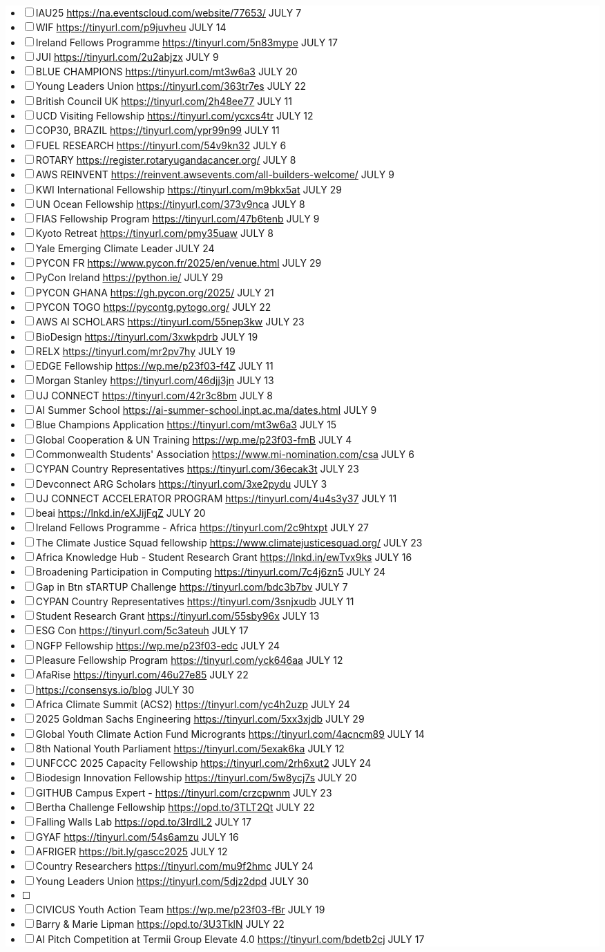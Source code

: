 - [ ] IAU25 https://na.eventscloud.com/website/77653/ JULY 7
- [ ] WIF https://tinyurl.com/p9juvheu JULY 14
- [ ] Ireland Fellows Programme https://tinyurl.com/5n83mype JULY 17 
- [ ] JUI https://tinyurl.com/2u2abjzx JULY 9
- [ ] BLUE CHAMPIONS https://tinyurl.com/mt3w6a3 JULY 20
- [ ] Young Leaders Union https://tinyurl.com/363tr7es JULY 22
- [ ] British Council UK https://tinyurl.com/2h48ee77 JULY 11
- [ ] UCD Visiting Fellowship https://tinyurl.com/ycxcs4tr JULY 12
- [ ] COP30, BRAZIL https://tinyurl.com/ypr99n99 JULY 11
- [ ] FUEL RESEARCH https://tinyurl.com/54v9kn32 JULY 6
- [ ] ROTARY https://register.rotaryugandacancer.org/ JULY 8
- [ ] AWS REINVENT https://reinvent.awsevents.com/all-builders-welcome/ JULY 9
- [ ] KWI International Fellowship https://tinyurl.com/m9bkx5at JULY 29
- [ ] UN Ocean Fellowship https://tinyurl.com/373v9nca JULY 8
- [ ] FIAS Fellowship Program https://tinyurl.com/47b6tenb JULY 9
- [ ] Kyoto Retreat https://tinyurl.com/pmy35uaw JULY 8
- [ ] Yale Emerging Climate Leader JULY 24
- [ ] PYCON FR https://www.pycon.fr/2025/en/venue.html JULY 29
- [ ] PyCon Ireland https://python.ie/ JULY 29
- [ ] PYCON GHANA https://gh.pycon.org/2025/ JULY 21
- [ ] PYCON TOGO https://pycontg.pytogo.org/ JULY 22
- [ ] AWS AI SCHOLARS https://tinyurl.com/55nep3kw JULY 23
- [ ] BioDesign https://tinyurl.com/3xwkpdrb JULY 19
- [ ] RELX https://tinyurl.com/mr2pv7hy JULY 19
- [ ] EDGE Fellowship https://wp.me/p23f03-f4Z JULY 11
- [ ] Morgan Stanley https://tinyurl.com/46djj3jn JULY 13
- [ ] UJ CONNECT https://tinyurl.com/42r3c8bm JULY 8
- [ ] AI Summer School https://ai-summer-school.inpt.ac.ma/dates.html JULY 9
- [ ] Blue Champions Application https://tinyurl.com/mt3w6a3  JULY 15
- [ ] Global Cooperation & UN Training https://wp.me/p23f03-fmB JULY 4
- [ ] Commonwealth Students' Association https://www.mi-nomination.com/csa JULY 6
- [ ] CYPAN Country Representatives https://tinyurl.com/36ecak3t JULY 23
- [ ] Devconnect ARG Scholars https://tinyurl.com/3xe2pydu JULY 3
- [ ] UJ CONNECT ACCELERATOR PROGRAM https://tinyurl.com/4u4s3y37 JULY 11
- [ ] beai https://lnkd.in/eXJijFqZ JULY 20
- [ ] Ireland Fellows Programme - Africa https://tinyurl.com/2c9htxpt JULY 27
- [ ] The Climate Justice Squad fellowship https://www.climatejusticesquad.org/ JULY 23
- [ ] Africa Knowledge Hub - Student Research Grant https://lnkd.in/ewTvx9ks JULY 16
- [ ] Broadening Participation in Computing https://tinyurl.com/7c4j6zn5 JULY 24
- [ ] Gap in Btn sTARTUP Challenge https://tinyurl.com/bdc3b7bv JULY 7
- [ ] CYPAN Country Representatives https://tinyurl.com/3snjxudb JULY 11
- [ ] Student Research Grant https://tinyurl.com/55sby96x JULY 13
- [ ] ESG Con https://tinyurl.com/5c3ateuh JULY 17
- [ ] NGFP Fellowship https://wp.me/p23f03-edc JULY 24
- [ ] Pleasure Fellowship Program https://tinyurl.com/yck646aa JULY 12
- [ ] AfaRise https://tinyurl.com/46u27e85 JULY 22
- [ ] https://consensys.io/blog JULY 30
- [ ] Africa Climate Summit (ACS2) https://tinyurl.com/yc4h2uzp JULY 24
- [ ] 2025 Goldman Sachs Engineering https://tinyurl.com/5xx3xjdb JULY 29
- [ ] Global Youth Climate Action Fund Microgrants https://tinyurl.com/4acncm89 JULY 14
- [ ] 8th National Youth Parliament https://tinyurl.com/5exak6ka JULY 12
- [ ] UNFCCC 2025 Capacity Fellowship https://tinyurl.com/2rh6xut2 JULY 24
- [ ] Biodesign Innovation Fellowship https://tinyurl.com/5w8ycj7s JULY 20
- [ ] GITHUB Campus Expert - https://tinyurl.com/crzcpwnm JULY 23
- [ ] Bertha Challenge Fellowship https://opd.to/3TLT2Qt JULY 22
- [ ] Falling Walls Lab https://opd.to/3IrdIL2 JULY 17
- [ ] GYAF https://tinyurl.com/54s6amzu JULY 16
- [ ] AFRIGER https://bit.ly/gascc2025 JULY 12
- [ ] Country Researchers https://tinyurl.com/mu9f2hmc  JULY 24
- [ ] Young Leaders Union https://tinyurl.com/5djz2dpd JULY 30
- [ ]  
- [ ] CIVICUS Youth Action Team https://wp.me/p23f03-fBr JULY 19
- [ ] Barry & Marie Lipman https://opd.to/3U3TklN JULY 22
- [ ] AI Pitch Competition at Termii Group Elevate 4.0 https://tinyurl.com/bdetb2cj JULY 17